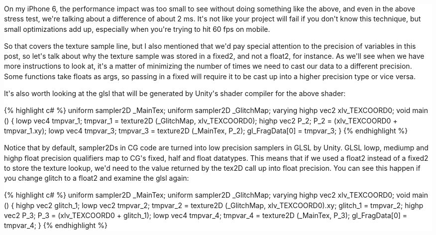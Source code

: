 On my iPhone 6, the performance impact was too small to see without doing something like the above, and even in the above stress test, we're talking about a difference of about 2 ms. It's not like your project will fail if you don't know this technique, but small optimizations add up, especially when you're trying to hit 60 fps on mobile.  

So that covers the texture sample line, but I also mentioned that we'd pay special attention to the precision of variables in this post, so let's talk about why the texture sample was stored in a fixed2, and not a float2, for instance. As we'll see when we have more instructions to look at, it's a matter of minimizing the number of times we need to cast our data to a different precision. Some functions take floats as args, so passing in a fixed will require it to be cast up into a higher precision type or vice versa.

It's also worth looking at the glsl that will be generated by Unity's shader compiler for the above shader:

{% highlight c# %}
uniform sampler2D _MainTex;
uniform sampler2D _GlitchMap;
varying highp vec2 xlv_TEXCOORD0;
void main ()
{
  lowp vec4 tmpvar_1;
  tmpvar_1 = texture2D (_GlitchMap, xlv_TEXCOORD0);
  highp vec2 P_2;
  P_2 = (xlv_TEXCOORD0 + tmpvar_1.xy);
  lowp vec4 tmpvar_3;
  tmpvar_3 = texture2D (_MainTex, P_2);
  gl_FragData[0] = tmpvar_3;
}
{% endhighlight %}

Notice that by default, sampler2Ds in CG code are turned into low precision samplers in GLSL by Unity. GLSL lowp, mediump and highp float precision qualifiers map to CG's fixed, half and float datatypes. This means that if we used a float2 instead of a fixed2 to store the texture lookup, we'd need to the value returned by the tex2D call up into float precision. You can see this happen if you change glitch to a float2 and examine the glsl again:

{% highlight c# %}
uniform sampler2D _MainTex;
uniform sampler2D _GlitchMap;
varying highp vec2 xlv_TEXCOORD0;
void main ()
{
  highp vec2 glitch_1;
  lowp vec2 tmpvar_2;
  tmpvar_2 = texture2D (_GlitchMap, xlv_TEXCOORD0).xy;
  glitch_1 = tmpvar_2;
  highp vec2 P_3;
  P_3 = (xlv_TEXCOORD0 + glitch_1);
  lowp vec4 tmpvar_4;
  tmpvar_4 = texture2D (_MainTex, P_3);
  gl_FragData[0] = tmpvar_4;
}
{% endhighlight %}
